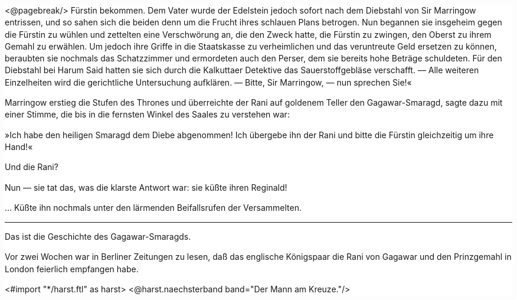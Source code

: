 <@pagebreak/>
Fürstin bekommen. Dem Vater wurde der Edelstein jedoch
sofort nach dem Diebstahl von Sir Marringow entrissen, und
so sahen sich die beiden denn um die Frucht ihres schlauen
Plans betrogen. Nun begannen sie insgeheim gegen die
Fürstin zu wühlen und zettelten eine Verschwörung an, die
den Zweck hatte, die Fürstin zu zwingen, den Oberst zu ihrem
Gemahl zu erwählen. Um jedoch ihre Griffe in die Staatskasse
zu verheimlichen und das veruntreute Geld ersetzen
zu können, beraubten sie nochmals das Schatzzimmer und
ermordeten auch den Perser, dem sie bereits hohe Beträge
schuldeten. Für den Diebstahl bei Harum Said hatten sie
sich durch die Kalkuttaer Detektive das Sauerstoffgebläse
verschafft. — Alle weiteren Einzelheiten wird die gerichtliche
Untersuchung aufklären. — Bitte, Sir Marringow, —
nun sprechen Sie!«

Marringow erstieg die Stufen des Thrones und überreichte
der Rani auf goldenem Teller den Gagawar-Smaragd,
sagte dazu mit einer Stimme, die bis in die
fernsten Winkel des Saales zu verstehen war:

»Ich habe den heiligen Smaragd dem Diebe abgenommen!
Ich übergebe ihn der Rani und bitte die Fürstin
gleichzeitig um ihre Hand!«

Und die Rani?

Nun — sie tat das, was die klarste Antwort war: sie
küßte ihren Reginald!

… Küßte ihn nochmals unter den lärmenden Beifallsrufen
der Versammelten.

* * *

Das ist die Geschichte des Gagawar-Smaragds.

Vor zwei Wochen war in Berliner Zeitungen zu lesen,
daß das englische Königspaar die Rani von Gagawar und
den Prinzgemahl in London feierlich empfangen habe.

<#import "*/harst.ftl" as harst>
<@harst.naechsterband band="Der Mann am Kreuze."/>
